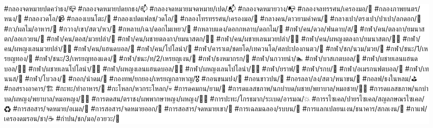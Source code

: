 #กลองจดหมายปดควำธง/📪
#กลองจดหมายปดยกธง/📫
#กลองจดหมายมจดหมาย/เปด/📬
#กลองจดหมายวาง/📭
#กลองจลทรรศน/เครองมอ/🔬
#กลองภาพยนตร/หนง/🎥
#กลองวดโอ/📹
#กลองเบนโตะ/🍱
#กลองเปดแฟลช/วดโอ/📸
#กลองโทรทรรศน/เครองมอ/🔭
#กลางคน/ดาวยามคำคน/🌃
#กลางเปา/ตรงเปา/ปาเปา/ลกดอก/🎯
#กว/ผลไม/อาหาร/🥝
#กวาง/เขา/สตว/หว/🦌
#กหลาบ/เฉา/ดอกไมเหยว/🥀
#กหลาบแดง/ดอกกหลาบ/ดอกไม/🌹
#กฬา/คน/ดวล/ฟนดาบ/ส/🤺
#กฬา/คน/ตลงกา/ยมนาสตก/ลอเกวยน/🤸
#กฬา/คน/ตอส/มวยปลำ/🤼
#กฬา/คน/ผชายตลงกา/ยมนาสตก/🤸‍♂
#กฬา/คน/ผชายเลนมวยปลำ/🤼‍♂
#กฬา/คน/ผหญงตลงกา/ยมนาสตก/🤸‍♀
#กฬา/คน/ผหญงเลนมวยปลำ/🤼‍♀
#กฬา/คน/แฮนดบอล/🤾
#กฬา/คน/โปโลนำ/🤽
#กฬา/คาราเต/ชดยโด/เทควนโด/ศลปะปองกนตว/🥋
#กฬา/ชก/นวม/มวย/🥊
#กฬา/ชนะ/1/เหรยญทอง/🥇
#กฬา/ชนะ/3/เหรยญทองแดง/🥉
#กฬา/ชนะ/ท/2/เหรยญเงน/🥈
#กฬา/ธงหมากรก/🏁
#กฬา/นกวายนำ/🏊
#กฬา/บาสเกตบอล/🏀
#กฬา/ผชายเลนแฮนดบอล/🤾‍♂
#กฬา/ผชายเลนโปโลนำ/🤽‍♂
#กฬา/ผหญงเลนแฮนดบอล/🤾‍♀
#กฬา/ผหญงเลนโปโลนำ/🤽‍♀
#กฬา/ยราฟ/🦒
#กฬา/รกบ/🏉
#กฬา/อเมรกนฟตบอล/🏈
#กฬา/เทนนส/🎾
#กฬา/โบวลง/🎳
#กอก/นำดม/🚰
#กองทพ/ยกยอง/เหรยญกลาหาญ/🎖
#กอนขนมปง/🍞
#กอนขาวปน/🍙
#กอรลลา/ลง/สตว/หนาขน/🦍
#กอลฟ/ธงในหลม/⛳
#กอสรางอาคาร/🏗
#กะทะ/ทำอาหาร/🥘
#กะโหลก/หวกระโหลก/💀
#การดคมกน/ยาม/💂
#การดแลสขภาพ/นกบำบด/ผชาย/พยาบาล/หมอชาย/👨‍⚕
#การดแลสขภาพ/นกบำบด/ผหญง/พยาบาล/หมอหญง/👩‍⚕
#การตดสน/ตราชง/ผพพากษาหญง/ผหญง/👩‍⚖
#การปะทะ/โกรธมาก/ระเบด/อารมณ/💥
#การรไซเคล/ปายรไซเคล/สญลกษณรไซเคล/♻
#การสอสาร/จดหมาย/อเมล/📧
#การสอสาร/จดหมายออก/📩
#การสอสาร/จดหมายเขา/📨
#การเฉลมฉลอง/รบบน/🎀
#การแลกเปลยนเงน/ธนาคาร/สกลเงน/💱
#กาแฟ/เครองดมรอน/ชา/☕
#กำปน/ชก/มอ/อวยวะ/👊